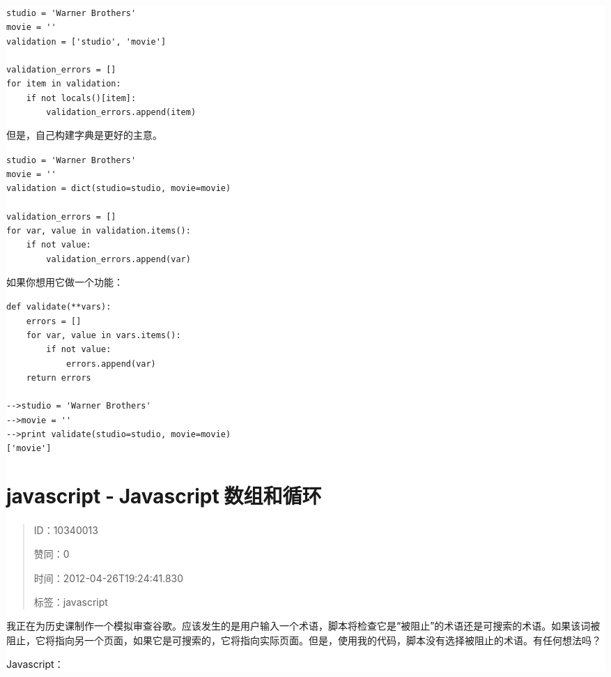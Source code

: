 ```
studio = 'Warner Brothers'
movie = ''
validation = ['studio', 'movie']

validation_errors = []
for item in validation:
    if not locals()[item]:
        validation_errors.append(item) 
```

但是，自己构建字典是更好的主意。

```
studio = 'Warner Brothers'
movie = ''
validation = dict(studio=studio, movie=movie)

validation_errors = []
for var, value in validation.items():
    if not value:
        validation_errors.append(var) 
```

如果你想用它做一个功能：

```
def validate(**vars):
    errors = []
    for var, value in vars.items():
        if not value:
            errors.append(var)
    return errors

-->studio = 'Warner Brothers'
-->movie = ''
-->print validate(studio=studio, movie=movie)
['movie'] 
```

# javascript - Javascript 数组和循环

> ID：10340013
> 
> 赞同：0
> 
> 时间：2012-04-26T19:24:41.830
> 
> 标签：javascript

我正在为历史课制作一个模拟审查谷歌。应该发生的是用户输入一个术语，脚本将检查它是“被阻止”的术语还是可搜索的术语。如果该词被阻止，它将指向另一个页面，如果它是可搜索的，它将指向实际页面。但是，使用我的代码，脚本没有选择被阻止的术语。有任何想法吗？

Javascript：
